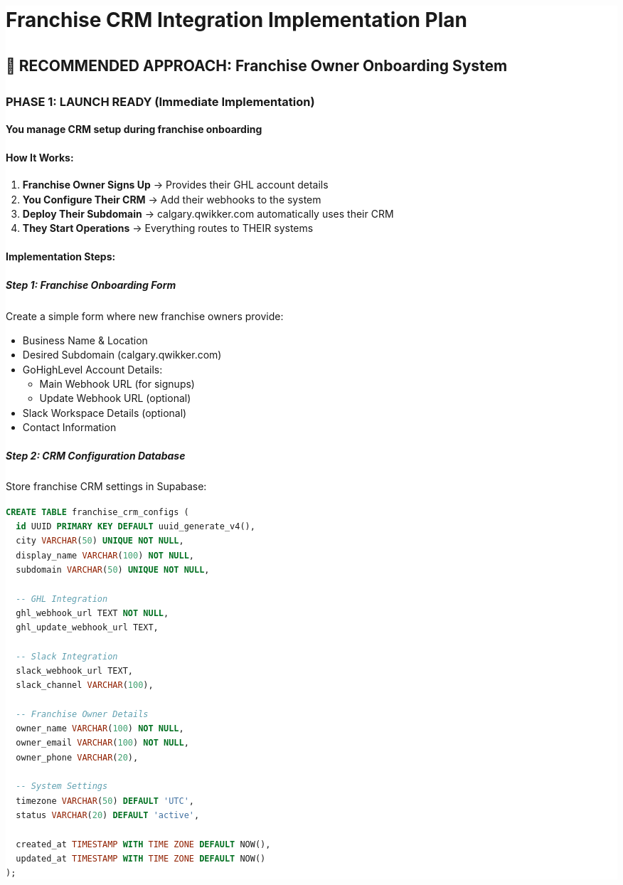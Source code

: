 # Franchise CRM Integration Implementation Plan

## 🎯 RECOMMENDED APPROACH: Franchise Owner Onboarding System

### PHASE 1: LAUNCH READY (Immediate Implementation)
**You manage CRM setup during franchise onboarding**

#### How It Works:
1. **Franchise Owner Signs Up** → Provides their GHL account details
2. **You Configure Their CRM** → Add their webhooks to the system  
3. **Deploy Their Subdomain** → calgary.qwikker.com automatically uses their CRM
4. **They Start Operations** → Everything routes to THEIR systems

#### Implementation Steps:

##### Step 1: Franchise Onboarding Form
Create a simple form where new franchise owners provide:
- Business Name & Location
- Desired Subdomain (calgary.qwikker.com)
- GoHighLevel Account Details:
  - Main Webhook URL (for signups)
  - Update Webhook URL (optional)
- Slack Workspace Details (optional)
- Contact Information

##### Step 2: CRM Configuration Database
Store franchise CRM settings in Supabase:

```sql
CREATE TABLE franchise_crm_configs (
  id UUID PRIMARY KEY DEFAULT uuid_generate_v4(),
  city VARCHAR(50) UNIQUE NOT NULL,
  display_name VARCHAR(100) NOT NULL,
  subdomain VARCHAR(50) UNIQUE NOT NULL,
  
  -- GHL Integration
  ghl_webhook_url TEXT NOT NULL,
  ghl_update_webhook_url TEXT,
  
  -- Slack Integration  
  slack_webhook_url TEXT,
  slack_channel VARCHAR(100),
  
  -- Franchise Owner Details
  owner_name VARCHAR(100) NOT NULL,
  owner_email VARCHAR(100) NOT NULL,
  owner_phone VARCHAR(20),
  
  -- System Settings
  timezone VARCHAR(50) DEFAULT 'UTC',
  status VARCHAR(20) DEFAULT 'active',
  
  created_at TIMESTAMP WITH TIME ZONE DEFAULT NOW(),
  updated_at TIMESTAMP WITH TIME ZONE DEFAULT NOW()
);
```

